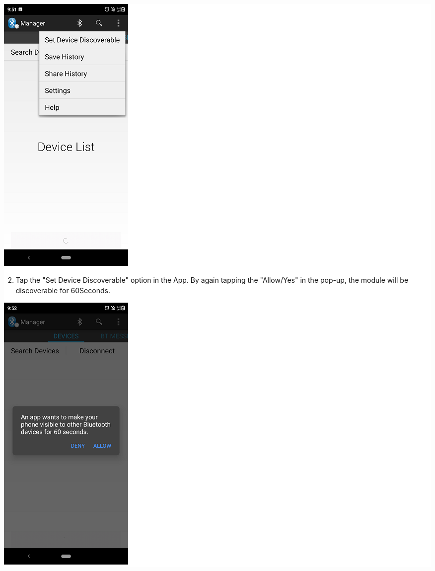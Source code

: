 ![Bluetooth Power On - Visible Mode](resources/readme/image16a.png)
   
2. Tap the "Set Device Discoverable" option in the App. By again tapping the "Allow/Yes" in the pop-up, the module will be discoverable for 60Seconds.
   
![Tap the "Set Device Discoverable" option in the App](resources/readme/image17a.png)
   